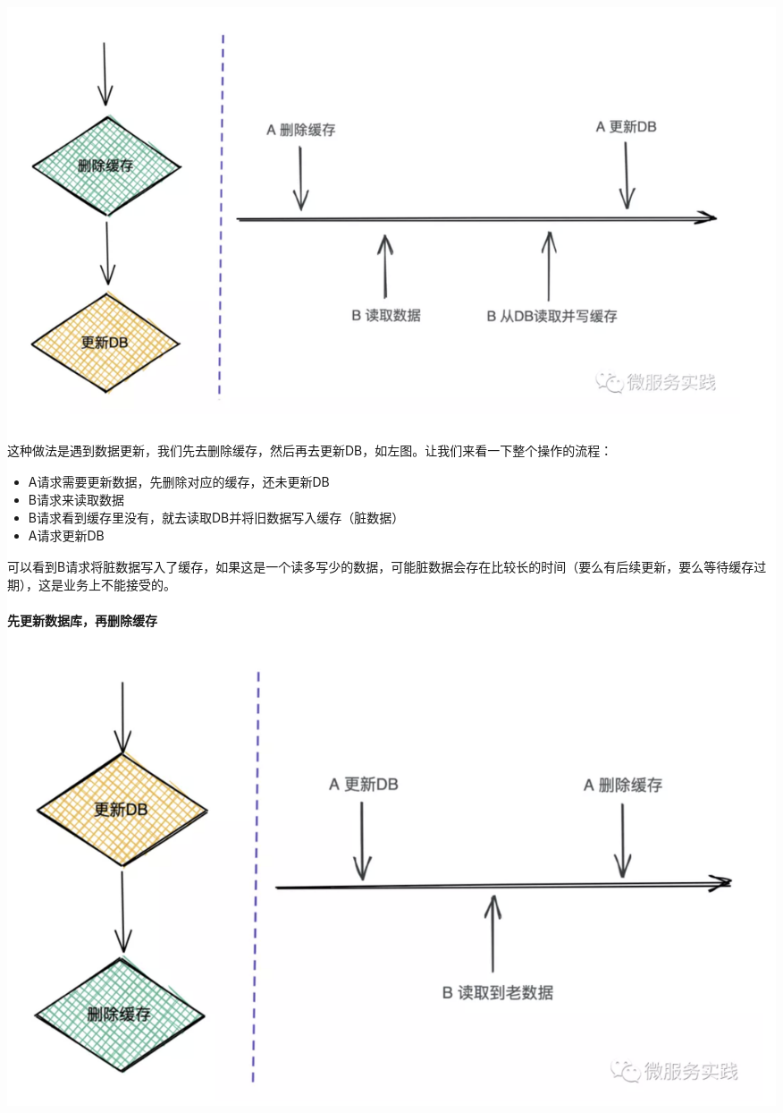 ![delete update](/img/delete-update.png)

这种做法是遇到数据更新，我们先去删除缓存，然后再去更新DB，如左图。让我们来看一下整个操作的流程：

- A请求需要更新数据，先删除对应的缓存，还未更新DB
- B请求来读取数据
- B请求看到缓存里没有，就去读取DB并将旧数据写入缓存（脏数据）
- A请求更新DB

可以看到B请求将脏数据写入了缓存，如果这是一个读多写少的数据，可能脏数据会存在比较长的时间（要么有后续更新，要么等待缓存过期），这是业务上不能接受的。

#### 先更新数据库，再删除缓存

![update delete](/img/update-delete.png)
